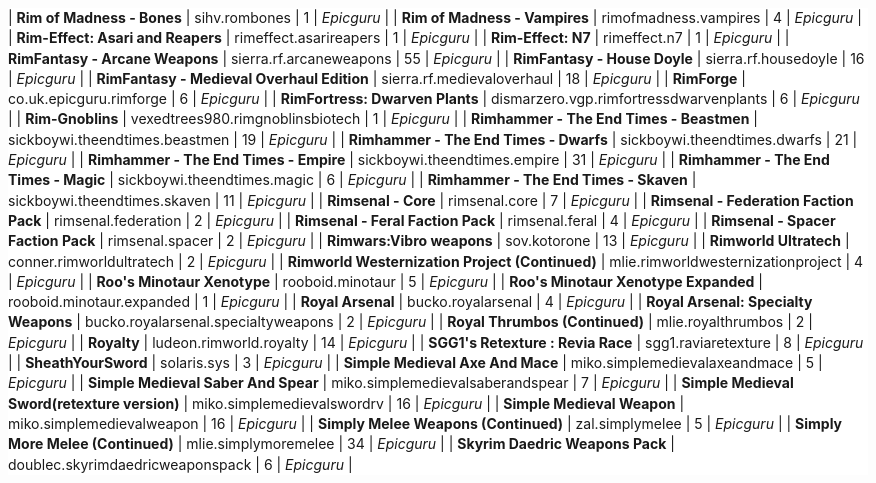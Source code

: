 | **Rim of Madness - Bones** | sihv.rombones | 1 | *Epicguru* |
| **Rim of Madness - Vampires** | rimofmadness.vampires | 4 | *Epicguru* |
| **Rim-Effect: Asari and Reapers** | rimeffect.asarireapers | 1 | *Epicguru* |
| **Rim-Effect: N7** | rimeffect.n7 | 1 | *Epicguru* |
| **RimFantasy - Arcane Weapons** | sierra.rf.arcaneweapons | 55 | *Epicguru* |
| **RimFantasy - House Doyle** | sierra.rf.housedoyle | 16 | *Epicguru* |
| **RimFantasy - Medieval Overhaul Edition** | sierra.rf.medievaloverhaul | 18 | *Epicguru* |
| **RimForge** | co.uk.epicguru.rimforge | 6 | *Epicguru* |
| **RimFortress: Dwarven Plants** | dismarzero.vgp.rimfortressdwarvenplants | 6 | *Epicguru* |
| **Rim-Gnoblins** | vexedtrees980.rimgnoblinsbiotech | 1 | *Epicguru* |
| **Rimhammer - The End Times - Beastmen** | sickboywi.theendtimes.beastmen | 19 | *Epicguru* |
| **Rimhammer - The End Times - Dwarfs** | sickboywi.theendtimes.dwarfs | 21 | *Epicguru* |
| **Rimhammer - The End Times - Empire** | sickboywi.theendtimes.empire | 31 | *Epicguru* |
| **Rimhammer - The End Times - Magic** | sickboywi.theendtimes.magic | 6 | *Epicguru* |
| **Rimhammer - The End Times - Skaven** | sickboywi.theendtimes.skaven | 11 | *Epicguru* |
| **Rimsenal - Core** | rimsenal.core | 7 | *Epicguru* |
| **Rimsenal - Federation Faction Pack** | rimsenal.federation | 2 | *Epicguru* |
| **Rimsenal - Feral Faction Pack** | rimsenal.feral | 4 | *Epicguru* |
| **Rimsenal - Spacer Faction Pack** | rimsenal.spacer | 2 | *Epicguru* |
| **Rimwars:Vibro weapons** | sov.kotorone | 13 | *Epicguru* |
| **Rimworld Ultratech** | conner.rimworldultratech | 2 | *Epicguru* |
| **Rimworld Westernization Project (Continued)** | mlie.rimworldwesternizationproject | 4 | *Epicguru* |
| **Roo's Minotaur Xenotype** | rooboid.minotaur | 5 | *Epicguru* |
| **Roo's Minotaur Xenotype Expanded** | rooboid.minotaur.expanded | 1 | *Epicguru* |
| **Royal Arsenal** | bucko.royalarsenal | 4 | *Epicguru* |
| **Royal Arsenal: Specialty Weapons** | bucko.royalarsenal.specialtyweapons | 2 | *Epicguru* |
| **Royal Thrumbos (Continued)** | mlie.royalthrumbos | 2 | *Epicguru* |
| **Royalty** | ludeon.rimworld.royalty | 14 | *Epicguru* |
| **SGG1's Retexture : Revia Race** | sgg1.raviaretexture | 8 | *Epicguru* |
| **SheathYourSword** | solaris.sys | 3 | *Epicguru* |
| **Simple Medieval Axe And Mace** | miko.simplemedievalaxeandmace | 5 | *Epicguru* |
| **Simple Medieval Saber And Spear** | miko.simplemedievalsaberandspear | 7 | *Epicguru* |
| **Simple Medieval Sword(retexture version)** | miko.simplemedievalswordrv | 16 | *Epicguru* |
| **Simple Medieval Weapon** | miko.simplemedievalweapon | 16 | *Epicguru* |
| **Simply Melee Weapons (Continued)** | zal.simplymelee | 5 | *Epicguru* |
| **Simply More Melee (Continued)** | mlie.simplymoremelee | 34 | *Epicguru* |
| **Skyrim Daedric Weapons Pack** | doublec.skyrimdaedricweaponspack | 6 | *Epicguru* |